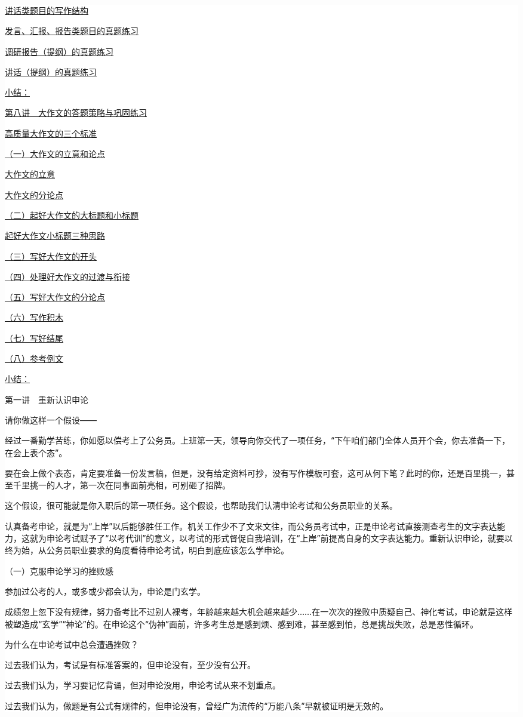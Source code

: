 [讲话类题目的写作结构](txt007.html#txt007_4)

[发言、汇报、报告类题目的真题练习](txt007.html#txt007_5)

[调研报告（提纲）的真题练习](txt007.html#txt007_6)

[讲话（提纲）的真题练习](txt007.html#txt007_7)

[小结：](txt007.html#txt007_8)

[第八讲　大作文的答题策略与巩固练习](txt008.html#txt008_1)

[高质量大作文的三个标准](txt008.html#txt008_2)

[（一）大作文的立意和论点](txt008.html#txt008_3)

[大作文的立意](txt008.html#txt008_4)

[大作文的分论点](txt008.html#txt008_5)

[（二）起好大作文的大标题和小标题](txt008.html#txt008_6)

[起好大作文小标题三种思路](txt008.html#txt008_7)

[（三）写好大作文的开头](txt008.html#txt008_8)

[（四）处理好大作文的过渡与衔接](txt008.html#txt008_9)

[（五）写好大作文的分论点](txt008.html#txt008_10)

[（六）写作积木](txt008.html#txt008_11)

[（七）写好结尾](txt008.html#txt008_12)

[（八）参考例文](txt008.html#txt008_13)

[小结：](txt008.html#txt008_14)

第一讲　重新认识申论

请你做这样一个假设——

经过一番勤学苦练，你如愿以偿考上了公务员。上班第一天，领导向你交代了一项任务，“下午咱们部门全体人员开个会，你去准备一下，在会上表个态”。

要在会上做个表态，肯定要准备一份发言稿，但是，没有给定资料可抄，没有写作模板可套，这可从何下笔？此时的你，还是百里挑一，甚至千里挑一的人才，第一次在同事面前亮相，可别砸了招牌。

这个假设，很可能就是你入职后的第一项任务。这个假设，也帮助我们认清申论考试和公务员职业的关系。

认真备考申论，就是为“上岸”以后能够胜任工作。机关工作少不了文来文往，而公务员考试中，正是申论考试直接测查考生的文字表达能力，这就为申论考试赋予了“以考代训”的意义，以考试的形式督促自我培训，在“上岸”前提高自身的文字表达能力。重新认识申论，就要以终为始，从公务员职业要求的角度看待申论考试，明白到底应该怎么学申论。

（一）克服申论学习的挫败感

参加过公考的人，或多或少都会认为，申论是门玄学。

成绩忽上忽下没有规律，努力备考比不过别人裸考，年龄越来越大机会越来越少……在一次次的挫败中质疑自己、神化考试，申论就是这样被塑造成“玄学”“神论”的。在申论这个“伪神”面前，许多考生总是感到烦、感到难，甚至感到怕，总是挑战失败，总是恶性循环。

为什么在申论考试中总会遭遇挫败？

过去我们认为，考试是有标准答案的，但申论没有，至少没有公开。

过去我们认为，学习要记忆背诵，但对申论没用，申论考试从来不划重点。

过去我们认为，做题是有公式有规律的，但申论没有，曾经广为流传的“万能八条”早就被证明是无效的。
